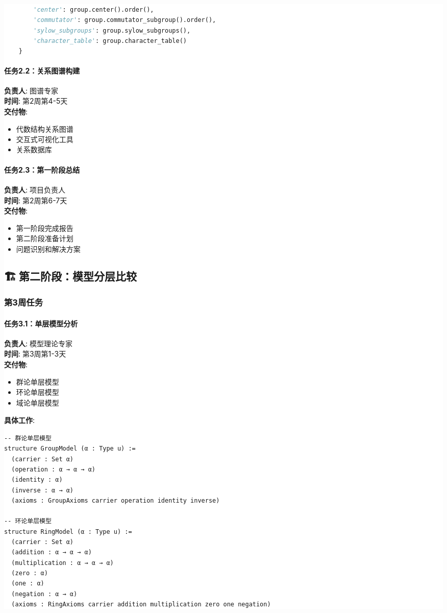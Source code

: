 ```python
        'center': group.center().order(),
        'commutator': group.commutator_subgroup().order(),
        'sylow_subgroups': group.sylow_subgroups(),
        'character_table': group.character_table()
    }
```

#### 任务2.2：关系图谱构建

**负责人**: 图谱专家  
**时间**: 第2周第4-5天  
**交付物**:

- 代数结构关系图谱
- 交互式可视化工具
- 关系数据库

#### 任务2.3：第一阶段总结

**负责人**: 项目负责人  
**时间**: 第2周第6-7天  
**交付物**:

- 第一阶段完成报告
- 第二阶段准备计划
- 问题识别和解决方案

## 🏗️ 第二阶段：模型分层比较

### 第3周任务

#### 任务3.1：单层模型分析

**负责人**: 模型理论专家  
**时间**: 第3周第1-3天  
**交付物**:

- 群论单层模型
- 环论单层模型
- 域论单层模型

**具体工作**:

```lean
-- 群论单层模型
structure GroupModel (α : Type u) :=
  (carrier : Set α)
  (operation : α → α → α)
  (identity : α)
  (inverse : α → α)
  (axioms : GroupAxioms carrier operation identity inverse)

-- 环论单层模型
structure RingModel (α : Type u) :=
  (carrier : Set α)
  (addition : α → α → α)
  (multiplication : α → α → α)
  (zero : α)
  (one : α)
  (negation : α → α)
  (axioms : RingAxioms carrier addition multiplication zero one negation)
```
